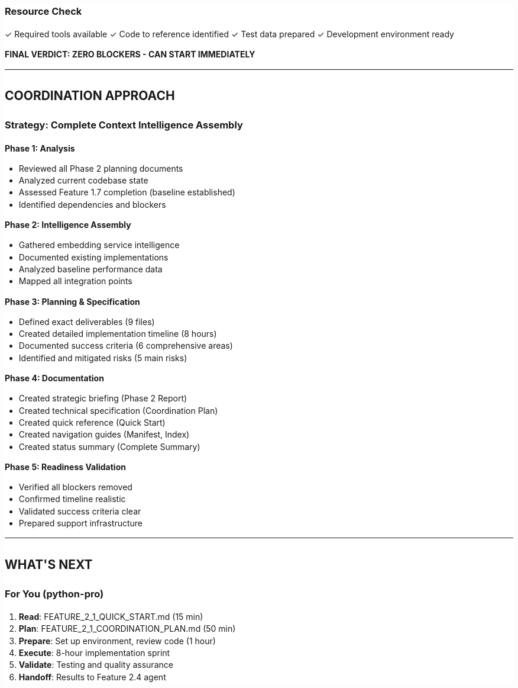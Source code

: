 ### Resource Check
✓ Required tools available
✓ Code to reference identified
✓ Test data prepared
✓ Development environment ready

**FINAL VERDICT: ZERO BLOCKERS - CAN START IMMEDIATELY**

---

## COORDINATION APPROACH

### Strategy: Complete Context Intelligence Assembly

**Phase 1: Analysis**
- Reviewed all Phase 2 planning documents
- Analyzed current codebase state
- Assessed Feature 1.7 completion (baseline established)
- Identified dependencies and blockers

**Phase 2: Intelligence Assembly**
- Gathered embedding service intelligence
- Documented existing implementations
- Analyzed baseline performance data
- Mapped all integration points

**Phase 3: Planning & Specification**
- Defined exact deliverables (9 files)
- Created detailed implementation timeline (8 hours)
- Documented success criteria (6 comprehensive areas)
- Identified and mitigated risks (5 main risks)

**Phase 4: Documentation**
- Created strategic briefing (Phase 2 Report)
- Created technical specification (Coordination Plan)
- Created quick reference (Quick Start)
- Created navigation guides (Manifest, Index)
- Created status summary (Complete Summary)

**Phase 5: Readiness Validation**
- Verified all blockers removed
- Confirmed timeline realistic
- Validated success criteria clear
- Prepared support infrastructure

---

## WHAT'S NEXT

### For You (python-pro)
1. **Read**: FEATURE_2_1_QUICK_START.md (15 min)
2. **Plan**: FEATURE_2_1_COORDINATION_PLAN.md (50 min)
3. **Prepare**: Set up environment, review code (1 hour)
4. **Execute**: 8-hour implementation sprint
5. **Validate**: Testing and quality assurance
6. **Handoff**: Results to Feature 2.4 agent

